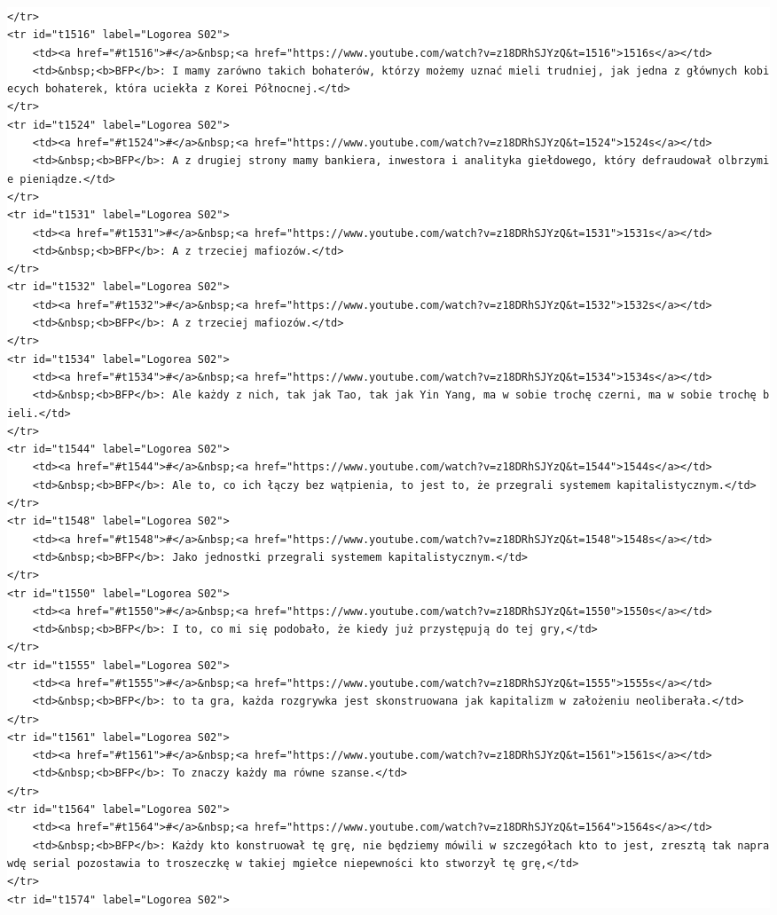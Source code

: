     </tr>
    <tr id="t1516" label="Logorea S02">
        <td><a href="#t1516">#</a>&nbsp;<a href="https://www.youtube.com/watch?v=z18DRhSJYzQ&t=1516">1516s</a></td>
        <td>&nbsp;<b>BFP</b>: I mamy zarówno takich bohaterów, którzy możemy uznać mieli trudniej, jak jedna z głównych kobiecych bohaterek, która uciekła z Korei Północnej.</td>
    </tr>
    <tr id="t1524" label="Logorea S02">
        <td><a href="#t1524">#</a>&nbsp;<a href="https://www.youtube.com/watch?v=z18DRhSJYzQ&t=1524">1524s</a></td>
        <td>&nbsp;<b>BFP</b>: A z drugiej strony mamy bankiera, inwestora i analityka giełdowego, który defraudował olbrzymie pieniądze.</td>
    </tr>
    <tr id="t1531" label="Logorea S02">
        <td><a href="#t1531">#</a>&nbsp;<a href="https://www.youtube.com/watch?v=z18DRhSJYzQ&t=1531">1531s</a></td>
        <td>&nbsp;<b>BFP</b>: A z trzeciej mafiozów.</td>
    </tr>
    <tr id="t1532" label="Logorea S02">
        <td><a href="#t1532">#</a>&nbsp;<a href="https://www.youtube.com/watch?v=z18DRhSJYzQ&t=1532">1532s</a></td>
        <td>&nbsp;<b>BFP</b>: A z trzeciej mafiozów.</td>
    </tr>
    <tr id="t1534" label="Logorea S02">
        <td><a href="#t1534">#</a>&nbsp;<a href="https://www.youtube.com/watch?v=z18DRhSJYzQ&t=1534">1534s</a></td>
        <td>&nbsp;<b>BFP</b>: Ale każdy z nich, tak jak Tao, tak jak Yin Yang, ma w sobie trochę czerni, ma w sobie trochę bieli.</td>
    </tr>
    <tr id="t1544" label="Logorea S02">
        <td><a href="#t1544">#</a>&nbsp;<a href="https://www.youtube.com/watch?v=z18DRhSJYzQ&t=1544">1544s</a></td>
        <td>&nbsp;<b>BFP</b>: Ale to, co ich łączy bez wątpienia, to jest to, że przegrali systemem kapitalistycznym.</td>
    </tr>
    <tr id="t1548" label="Logorea S02">
        <td><a href="#t1548">#</a>&nbsp;<a href="https://www.youtube.com/watch?v=z18DRhSJYzQ&t=1548">1548s</a></td>
        <td>&nbsp;<b>BFP</b>: Jako jednostki przegrali systemem kapitalistycznym.</td>
    </tr>
    <tr id="t1550" label="Logorea S02">
        <td><a href="#t1550">#</a>&nbsp;<a href="https://www.youtube.com/watch?v=z18DRhSJYzQ&t=1550">1550s</a></td>
        <td>&nbsp;<b>BFP</b>: I to, co mi się podobało, że kiedy już przystępują do tej gry,</td>
    </tr>
    <tr id="t1555" label="Logorea S02">
        <td><a href="#t1555">#</a>&nbsp;<a href="https://www.youtube.com/watch?v=z18DRhSJYzQ&t=1555">1555s</a></td>
        <td>&nbsp;<b>BFP</b>: to ta gra, każda rozgrywka jest skonstruowana jak kapitalizm w założeniu neoliberała.</td>
    </tr>
    <tr id="t1561" label="Logorea S02">
        <td><a href="#t1561">#</a>&nbsp;<a href="https://www.youtube.com/watch?v=z18DRhSJYzQ&t=1561">1561s</a></td>
        <td>&nbsp;<b>BFP</b>: To znaczy każdy ma równe szanse.</td>
    </tr>
    <tr id="t1564" label="Logorea S02">
        <td><a href="#t1564">#</a>&nbsp;<a href="https://www.youtube.com/watch?v=z18DRhSJYzQ&t=1564">1564s</a></td>
        <td>&nbsp;<b>BFP</b>: Każdy kto konstruował tę grę, nie będziemy mówili w szczegółach kto to jest, zresztą tak naprawdę serial pozostawia to troszeczkę w takiej mgiełce niepewności kto stworzył tę grę,</td>
    </tr>
    <tr id="t1574" label="Logorea S02">